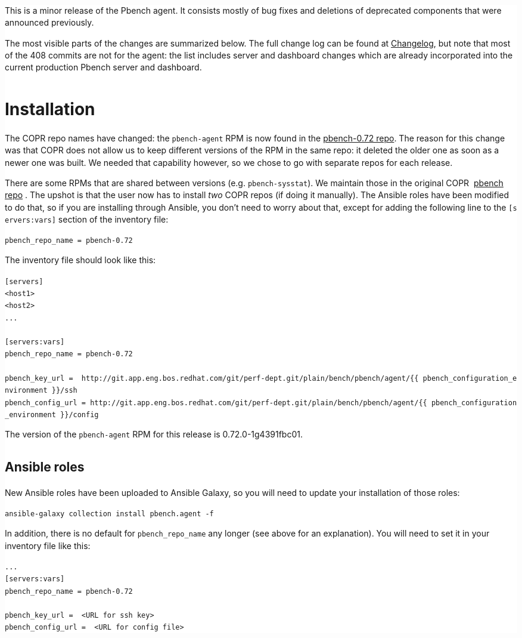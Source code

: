 This is a minor release of the Pbench agent. It consists mostly of bug fixes and deletions of deprecated components that were announced previously.

The most visible parts of the changes are summarized below. The full change log can be found at [Changelog](https://github.com/distributed-system-analysis/pbench/compare/v0.71.0...v0.72.0), but note that most of the 408 commits are not for the agent: the list includes server and dashboard changes which are already incorporated into the current production Pbench server and dashboard.

Installation
====
The COPR repo names have changed: the `pbench-agent` RPM is now found in the [pbench-0.72 repo](https://copr.fedorainfracloud.org/coprs/ndokos/pbench-0.72/). The reason for this change was that COPR does not allow us to keep different versions of the RPM in the same repo: it deleted the older one as soon as a newer one was built. We needed that capability however, so we chose to go with separate repos for each release.

There are some RPMs that are shared between versions (e.g. `pbench-sysstat`). We maintain those in the original COPR  [pbench repo](https://copr.fedorainfracloud.org/coprs/ndokos/pbench/) . The upshot is that the user now has to install *two* COPR repos (if doing it manually). The Ansible roles have been modified to do that, so if you are installing through Ansible, you don’t need to worry about that, except for adding the following line to the `[servers:vars]` section of the inventory file:

```
pbench_repo_name = pbench-0.72
```

The inventory file should look like this:

```
[servers]
<host1>
<host2>
...

[servers:vars]
pbench_repo_name = pbench-0.72

pbench_key_url =  http://git.app.eng.bos.redhat.com/git/perf-dept.git/plain/bench/pbench/agent/{{ pbench_configuration_environment }}/ssh
pbench_config_url = http://git.app.eng.bos.redhat.com/git/perf-dept.git/plain/bench/pbench/agent/{{ pbench_configuration_environment }}/config
```

The version of the `pbench-agent` RPM for this release is 0.72.0-1g4391fbc01.

Ansible roles
----
New Ansible roles have been uploaded to Ansible Galaxy, so you will need to update your installation of those roles:

```
ansible-galaxy collection install pbench.agent -f
```
In addition, there is no default for `pbench_repo_name` any longer (see above for an explanation). You will need to set it in your inventory file like this:

```
...
[servers:vars]
pbench_repo_name = pbench-0.72

pbench_key_url =  <URL for ssh key>
pbench_config_url =  <URL for config file>
```
